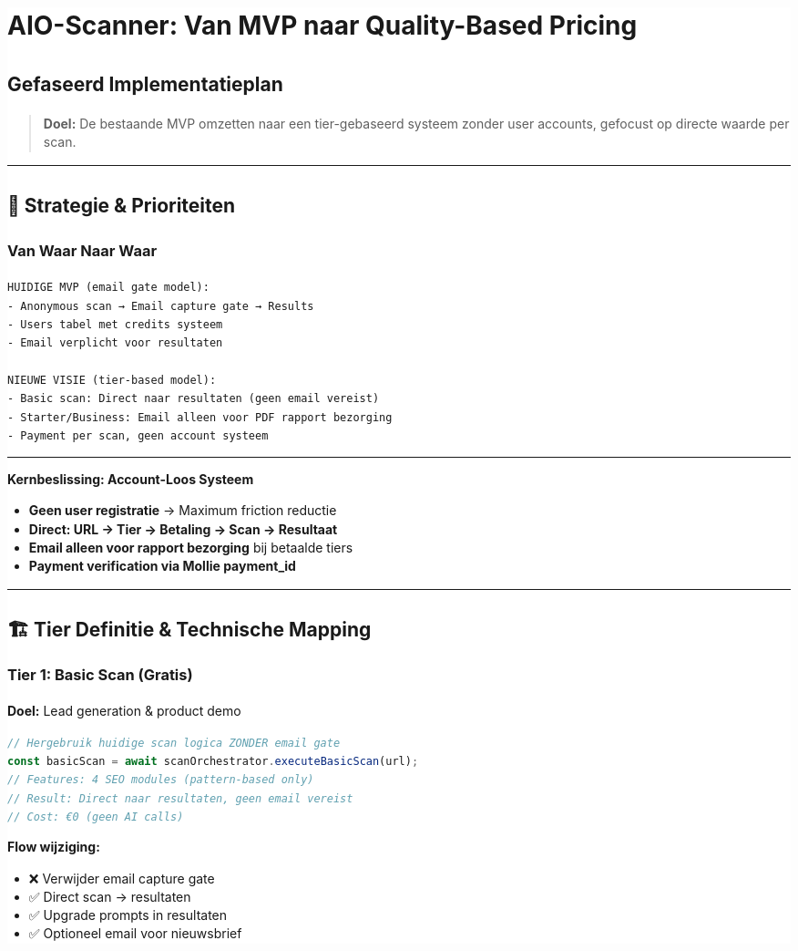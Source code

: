# AIO-Scanner: Van MVP naar Quality-Based Pricing
## Gefaseerd Implementatieplan

> **Doel:** De bestaande MVP omzetten naar een tier-gebaseerd systeem zonder user accounts, gefocust op directe waarde per scan.

---

## 🎯 **Strategie & Prioriteiten**

### **Van Waar Naar Waar**
```
HUIDIGE MVP (email gate model):
- Anonymous scan → Email capture gate → Results
- Users tabel met credits systeem
- Email verplicht voor resultaten

NIEUWE VISIE (tier-based model):
- Basic scan: Direct naar resultaten (geen email vereist)
- Starter/Business: Email alleen voor PDF rapport bezorging
- Payment per scan, geen account systeem
```

---

**Kernbeslissing: Account-Loos Systeem**
- **Geen user registratie** → Maximum friction reductie
- **Direct: URL → Tier → Betaling → Scan → Resultaat**
- **Email alleen voor rapport bezorging** bij betaalde tiers
- **Payment verification via Mollie payment_id**

---

## 🏗️ **Tier Definitie & Technische Mapping**

### **Tier 1: Basic Scan (Gratis)**
**Doel:** Lead generation & product demo
```typescript
// Hergebruik huidige scan logica ZONDER email gate
const basicScan = await scanOrchestrator.executeBasicScan(url);
// Features: 4 SEO modules (pattern-based only)
// Result: Direct naar resultaten, geen email vereist
// Cost: €0 (geen AI calls)
```

**Flow wijziging:**
- ❌ Verwijder email capture gate
- ✅ Direct scan → resultaten
- ✅ Upgrade prompts in resultaten
- ✅ Optioneel email voor nieuwsbrief
